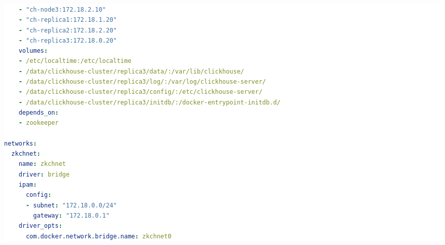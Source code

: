 ```yaml
    - "ch-node3:172.18.2.10"
    - "ch-replica1:172.18.1.20"
    - "ch-replica2:172.18.2.20"
    - "ch-replica3:172.18.0.20"
    volumes:
    - /etc/localtime:/etc/localtime
    - /data/clickhouse-cluster/replica3/data/:/var/lib/clickhouse/
    - /data/clickhouse-cluster/replica3/log/:/var/log/clickhouse-server/
    - /data/clickhouse-cluster/replica3/config/:/etc/clickhouse-server/
    - /data/clickhouse-cluster/replica3/initdb/:/docker-entrypoint-initdb.d/
    depends_on:
    - zookeeper

networks:
  zkchnet:
    name: zkchnet
    driver: bridge
    ipam:
      config:
      - subnet: "172.18.0.0/24"
        gateway: "172.18.0.1"
    driver_opts:
      com.docker.network.bridge.name: zkchnet0

```